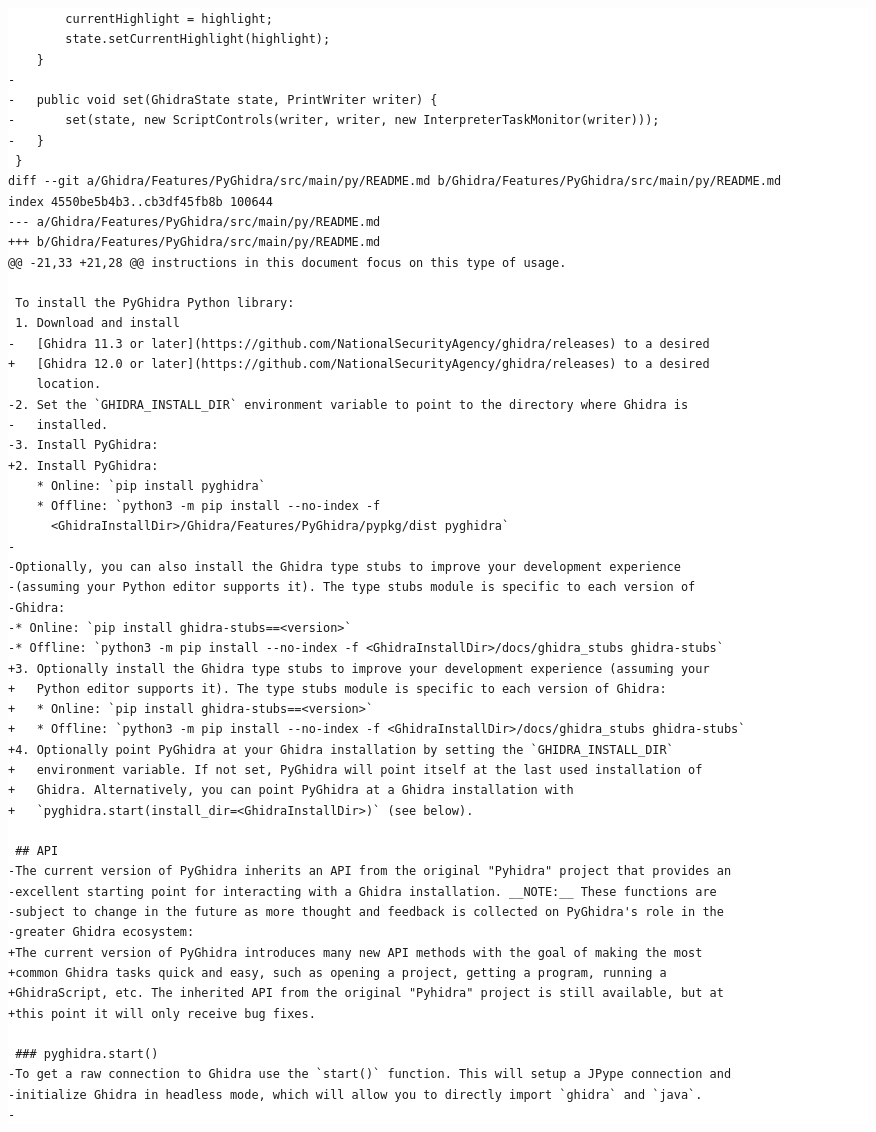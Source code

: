 ```
 		currentHighlight = highlight;
 		state.setCurrentHighlight(highlight);
 	}
-
-	public void set(GhidraState state, PrintWriter writer) {
-		set(state, new ScriptControls(writer, writer, new InterpreterTaskMonitor(writer)));
-	}
 }
diff --git a/Ghidra/Features/PyGhidra/src/main/py/README.md b/Ghidra/Features/PyGhidra/src/main/py/README.md
index 4550be5b4b3..cb3df45fb8b 100644
--- a/Ghidra/Features/PyGhidra/src/main/py/README.md
+++ b/Ghidra/Features/PyGhidra/src/main/py/README.md
@@ -21,33 +21,28 @@ instructions in this document focus on this type of usage.
 
 To install the PyGhidra Python library:
 1. Download and install
-   [Ghidra 11.3 or later](https://github.com/NationalSecurityAgency/ghidra/releases) to a desired 
+   [Ghidra 12.0 or later](https://github.com/NationalSecurityAgency/ghidra/releases) to a desired 
    location.
-2. Set the `GHIDRA_INSTALL_DIR` environment variable to point to the directory where Ghidra is 
-   installed.
-3. Install PyGhidra:
+2. Install PyGhidra:
    * Online: `pip install pyghidra`
    * Offline: `python3 -m pip install --no-index -f 
      <GhidraInstallDir>/Ghidra/Features/PyGhidra/pypkg/dist pyghidra`
-     
-Optionally, you can also install the Ghidra type stubs to improve your development experience 
-(assuming your Python editor supports it). The type stubs module is specific to each version of
-Ghidra:
-* Online: `pip install ghidra-stubs==<version>`
-* Offline: `python3 -m pip install --no-index -f <GhidraInstallDir>/docs/ghidra_stubs ghidra-stubs`
+3. Optionally install the Ghidra type stubs to improve your development experience (assuming your 
+   Python editor supports it). The type stubs module is specific to each version of Ghidra:
+   * Online: `pip install ghidra-stubs==<version>`
+   * Offline: `python3 -m pip install --no-index -f <GhidraInstallDir>/docs/ghidra_stubs ghidra-stubs`
+4. Optionally point PyGhidra at your Ghidra installation by setting the `GHIDRA_INSTALL_DIR` 
+   environment variable. If not set, PyGhidra will point itself at the last used installation of
+   Ghidra. Alternatively, you can point PyGhidra at a Ghidra installation with
+   `pyghidra.start(install_dir=<GhidraInstallDir>)` (see below).
 
 ## API
-The current version of PyGhidra inherits an API from the original "Pyhidra" project that provides an
-excellent starting point for interacting with a Ghidra installation. __NOTE:__ These functions are 
-subject to change in the future as more thought and feedback is collected on PyGhidra's role in the
-greater Ghidra ecosystem:
+The current version of PyGhidra introduces many new API methods with the goal of making the most
+common Ghidra tasks quick and easy, such as opening a project, getting a program, running a
+GhidraScript, etc. The inherited API from the original "Pyhidra" project is still available, but at 
+this point it will only receive bug fixes.
 
 ### pyghidra.start()
-To get a raw connection to Ghidra use the `start()` function. This will setup a JPype connection and
-initialize Ghidra in headless mode, which will allow you to directly import `ghidra` and `java`.
-
```